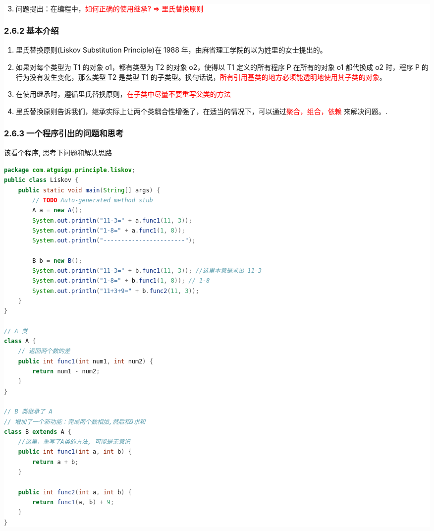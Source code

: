 3) 问题提出：在编程中，<font color =red>如何正确的使用继承? => 里氏替换原则 </font>

### 2.6.2 基本介绍

1) 里氏替换原则(Liskov Substitution Principle)在 1988 年，由麻省理工学院的以为姓里的女士提出的。

2) 如果对每个类型为 T1 的对象 o1，都有类型为 T2 的对象 o2，使得以 T1 定义的所有程序 P 在所有的对象 o1 都代换成 o2 时，程序 P 的行为没有发生变化，那么类型 T2 是类型 T1 的子类型。换句话说，<font color = red>所有引用基类的地方必须能透明地使用其子类的对象</font>。

3) 在使用继承时，遵循里氏替换原则，<font color =red >在子类中尽量不要重写父类的方法</font>

4) 里氏替换原则告诉我们，继承实际上让两个类耦合性增强了，在适当的情况下，可以通过<font color = red>聚合，组合，依赖</font> 来解决问题。.

### 2.6.3 一个程序引出的问题和思考

该看个程序, 思考下问题和解决思路

```java
package com.atguigu.principle.liskov; 
public class Liskov {
    public static void main(String[] args) {
        // TODO Auto-generated method stub
        A a = new A();
        System.out.println("11-3=" + a.func1(11, 3));
        System.out.println("1-8=" + a.func1(1, 8));
        System.out.println("-----------------------");
      
        B b = new B();
        System.out.println("11-3=" + b.func1(11, 3)); //这里本意是求出 11-3
        System.out.println("1-8=" + b.func1(1, 8)); // 1-8 
        System.out.println("11+3+9=" + b.func2(11, 3));
    } 
}

// A 类
class A {
    // 返回两个数的差
    public int func1(int num1, int num2) {
        return num1 - num2;
    }
} 

// B 类继承了 A
// 增加了一个新功能：完成两个数相加,然后和9求和
class B extends A {
    //这里，重写了A类的方法, 可能是无意识
    public int func1(int a, int b) {
        return a + b;
    } 
    
    public int func2(int a, int b) {
        return func1(a, b) + 9;
    }
}
```
